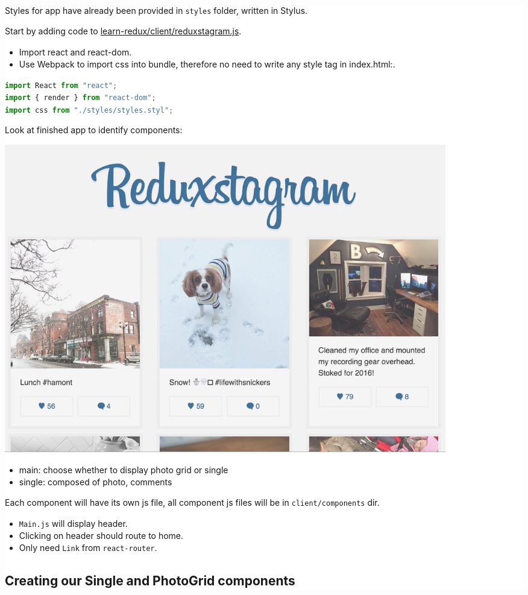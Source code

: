 Styles for app have already been provided in `styles` folder, written in Stylus.

Start by adding code to [learn-redux/client/reduxstagram.js](learn-redux/client/reduxstagram.js).

- Import react and react-dom.
- Use Webpack to import css into bundle, therefore no need to write any style tag in index.html:.

```javascript
import React from "react";
import { render } from "react-dom";
import css from "./styles/styles.styl";
```

Look at finished app to identify components:

![app components](doc-images/app-components.png "app components")

- main: choose whether to display photo grid or single
- single: composed of photo, comments

Each component will have its own js file, all component js files will be in `client/components` dir.

- `Main.js` will display header.
- Clicking on header should route to home.
- Only need `Link` from `react-router`.

## Creating our Single and PhotoGrid components

